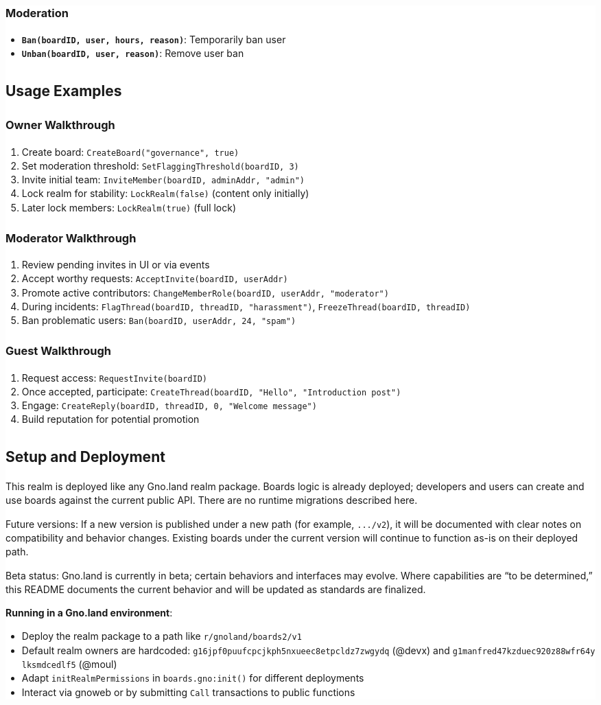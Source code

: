 ### Moderation

- **`Ban(boardID, user, hours, reason)`**: Temporarily ban user
- **`Unban(boardID, user, reason)`**: Remove user ban

## Usage Examples

### Owner Walkthrough

1. Create board: `CreateBoard("governance", true)`
2. Set moderation threshold: `SetFlaggingThreshold(boardID, 3)`
3. Invite initial team: `InviteMember(boardID, adminAddr, "admin")`
4. Lock realm for stability: `LockRealm(false)` (content only initially)
5. Later lock members: `LockRealm(true)` (full lock)

### Moderator Walkthrough

1. Review pending invites in UI or via events
2. Accept worthy requests: `AcceptInvite(boardID, userAddr)`
3. Promote active contributors: `ChangeMemberRole(boardID, userAddr, "moderator")`
4. During incidents: `FlagThread(boardID, threadID, "harassment")`, `FreezeThread(boardID, threadID)`
5. Ban problematic users: `Ban(boardID, userAddr, 24, "spam")`

### Guest Walkthrough

1. Request access: `RequestInvite(boardID)`
2. Once accepted, participate: `CreateThread(boardID, "Hello", "Introduction post")`
3. Engage: `CreateReply(boardID, threadID, 0, "Welcome message")`
4. Build reputation for potential promotion

## Setup and Deployment

This realm is deployed like any Gno.land realm package. Boards logic is already deployed; developers and users can create and use boards against the current public API. There are no runtime migrations described here.


Future versions: If a new version is published under a new path (for example, `.../v2`), it will be documented with clear notes on compatibility and behavior changes. Existing boards under the current version will continue to function as-is on their deployed path.

Beta status: Gno.land is currently in beta; certain behaviors and interfaces may evolve. Where capabilities are “to be determined,” this README documents the current behavior and will be updated as standards are finalized.

**Running in a Gno.land environment**:
- Deploy the realm package to a path like `r/gnoland/boards2/v1`
- Default realm owners are hardcoded: `g16jpf0puufcpcjkph5nxueec8etpcldz7zwgydq` (@devx) and `g1manfred47kzduec920z88wfr64ylksmdcedlf5` (@moul)
- Adapt `initRealmPermissions` in `boards.gno:init()` for different deployments
- Interact via gnoweb or by submitting `Call` transactions to public functions
